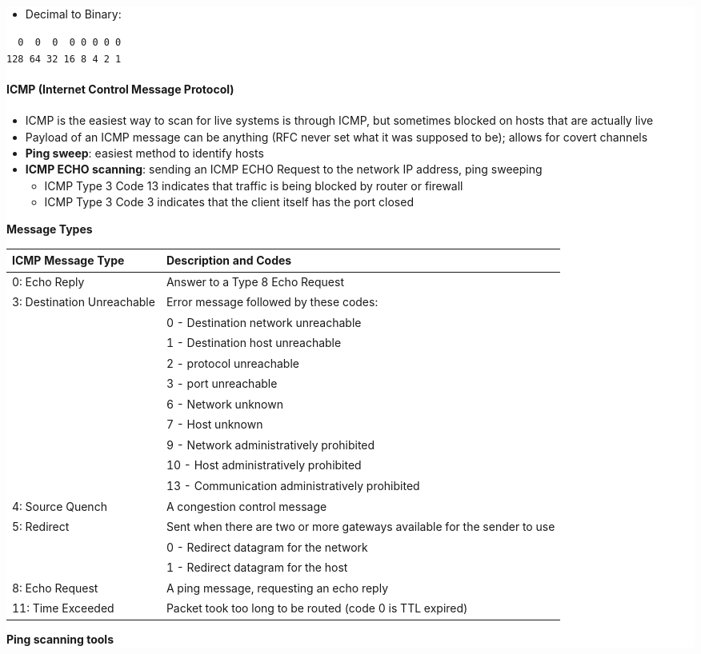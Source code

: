   * Decimal to Binary:

  ```text
    0  0  0  0 0 0 0 0
  128 64 32 16 8 4 2 1
  ```

#### ICMP \(Internet Control Message Protocol\)

* ICMP is the easiest way to scan for live systems is through ICMP, but sometimes blocked on hosts that are actually live
* Payload of an ICMP message can be anything \(RFC never set what it was supposed to be\); allows for covert channels
* **Ping sweep**: easiest method to identify hosts
* **ICMP ECHO scanning**: sending an ICMP ECHO Request to the network IP address, ping sweeping
  * ICMP Type 3 Code 13 indicates that traffic is being blocked by router or firewall
  * ICMP Type 3 Code 3 indicates that the client itself has the port closed

**Message Types**

| ICMP Message Type | Description and Codes |
| :--- | :--- |
| 0: Echo Reply | Answer to a Type 8 Echo Request |
| 3: Destination Unreachable | Error message followed by these codes: |
|  | 0 - Destination network unreachable |
|  | 1 - Destination host unreachable |
|  | 2 - protocol unreachable |
|  | 3 - port unreachable |
|  | 6 - Network unknown |
|  | 7 - Host unknown |
|  | 9 - Network administratively prohibited |
|  | 10 - Host administratively prohibited |
|  | 13 - Communication administratively prohibited |
| 4: Source Quench | A congestion control message |
| 5: Redirect | Sent when there are two or more gateways available for the sender to use |
|  | 0 - Redirect datagram for the network |
|  | 1 - Redirect datagram for the host |
| 8: Echo Request | A ping message, requesting an echo reply |
| 11: Time Exceeded | Packet took too long to be routed \(code 0 is TTL expired\) |

**Ping scanning tools**
